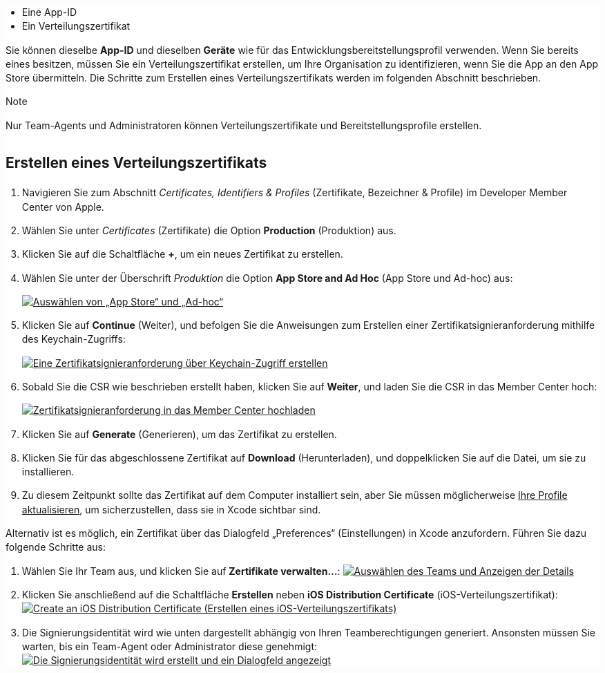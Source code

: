 - Eine App-ID
- Ein Verteilungszertifikat

Sie können dieselbe **App-ID** und dieselben **Geräte** wie für das Entwicklungsbereitstellungsprofil verwenden. Wenn Sie bereits eines besitzen, müssen Sie ein Verteilungszertifikat erstellen, um Ihre Organisation zu identifizieren, wenn Sie die App an den App Store übermitteln. Die Schritte zum Erstellen eines Verteilungszertifikats werden im folgenden Abschnitt beschrieben.

> [!NOTE]
> Nur Team-Agents und Administratoren können Verteilungszertifikate und Bereitstellungsprofile erstellen.

<a name="creatingcertificate" />

## <a name="creating-a-distribution-certificate"></a>Erstellen eines Verteilungszertifikats

1. Navigieren Sie zum Abschnitt *Certificates, Identifiers & Profiles* (Zertifikate, Bezeichner & Profile) im Developer Member Center von Apple.
2. Wählen Sie unter *Certificates* (Zertifikate) die Option **Production** (Produktion) aus.
3. Klicken Sie auf die Schaltfläche **+**, um ein neues Zertifikat zu erstellen.
4. Wählen Sie unter der Überschrift *Produktion* die Option **App Store and Ad Hoc** (App Store und Ad-hoc) aus:

    [![](images/createcertmanually01.png "Auswählen von „App Store“ und „Ad-hoc“")](images/createcertmanually01.png#lightbox)
5. Klicken Sie auf **Continue** (Weiter), und befolgen Sie die Anweisungen zum Erstellen einer Zertifikatsignieranforderung mithilfe des Keychain-Zugriffs:

    [![](images/createcertmanually02.png "Eine Zertifikatsignieranforderung über Keychain-Zugriff erstellen")](images/createcertmanually02.png#lightbox)
6. Sobald Sie die CSR wie beschrieben erstellt haben, klicken Sie auf **Weiter**, und laden Sie die CSR in das Member Center hoch:

    [![](images/createcertmanually03.png "Zertifikatsignieranforderung in das Member Center hochladen")](images/createcertmanually03.png#lightbox)

7. Klicken Sie auf **Generate** (Generieren), um das Zertifikat zu erstellen.
8. Klicken Sie für das abgeschlossene Zertifikat auf **Download** (Herunterladen), und doppelklicken Sie auf die Datei, um sie zu installieren.
9. Zu diesem Zeitpunkt sollte das Zertifikat auf dem Computer installiert sein, aber Sie müssen möglicherweise [Ihre Profile aktualisieren](~/ios/get-started/installation/device-provisioning/manual-provisioning.md#download), um sicherzustellen, dass sie in Xcode sichtbar sind.

Alternativ ist es möglich, ein Zertifikat über das Dialogfeld „Preferences“ (Einstellungen) in Xcode anzufordern. Führen Sie dazu folgende Schritte aus:

1.   Wählen Sie Ihr Team aus, und klicken Sie auf **Zertifikate verwalten…**: [![](images/selectteam.png "Auswählen des Teams und Anzeigen der Details")](images/selectteam.png#lightbox)

2.   Klicken Sie anschließend auf die Schaltfläche **Erstellen** neben **iOS Distribution Certificate** (iOS-Verteilungszertifikat): [![](images/selectcert.png "Create an iOS Distribution Certificate (Erstellen eines iOS-Verteilungszertifikats)")](images/selectcert.png#lightbox)

3.   Die Signierungsidentität wird wie unten dargestellt abhängig von Ihren Teamberechtigungen generiert. Ansonsten müssen Sie warten, bis ein Team-Agent oder Administrator diese genehmigt: [![](images/generated.png "Die Signierungsidentität wird erstellt und ein Dialogfeld angezeigt")](images/generated.png#lightbox)
